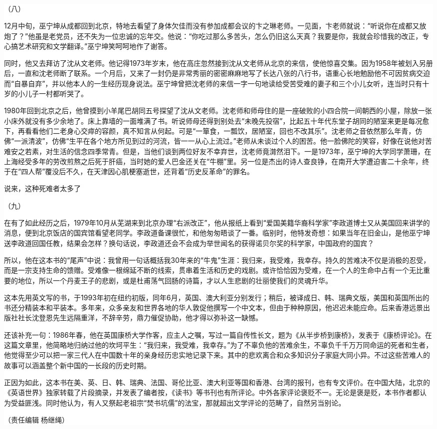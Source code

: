（八）


12月中旬，巫宁坤从成都回到北京，特地去看望了身体欠佳而没有参加成都会议的卞之琳老师。一见面，卞老师就说：“听说你在成都又放炮了？”他虽是老党员，还不失为一位忠诚的忘年交。他说：“你吃过那么多苦头，怎么仍旧这么天真？我要是你，我就会珍惜我的改正，专心搞艺术研究和文学翻译。”巫宁坤笑呵呵地作了谢答。


同时，他又去拜访了沈从文老师。他记得1973年岁末，他在高庄忽然接到沈从文老师从北京的来信，使他惊喜交集。因为1958年被划入另册后，一直和沈老师断了联系。一个月后，又来了一封仍是非常秀丽的密密麻麻地写了长达八张的八行书，语重心长地勉励他不可因贫病交迫而“自暴自弃”，并以他本人的一生经历现身说法。巫宁坤曾把沈老师的来信一字一句地读给受苦受难的妻子和三个小儿女听，连当时只有十岁的小儿子一村都听哭了。


1980年回到北京之后，他曾摸到小羊尾巴胡同五号探望了沈从文老师。沈老师和师母住的是一座破败的小四合院一间朝西的小屋，除放一张小床外就没有多少余地了。床上靠墙的一面堆满了书。听说师母还得到别处去“未晚先投宿”，比起五十年代东堂子胡同的陋室来更是每况愈下，再看看他们二老身心交瘁的容颜，真不知言从何起。可是“一箪食，一瓢饮，居陋室，回也不改其乐”。沈老师之音依然那么年青，仿佛“一派清波”，仿佛“生平在各个地方所见到过的河流，皆一一从心上流过。”老师从未谈过个人的困苦。他一脸佛陀的笑容，好像在说他对苦难安之若素，对生活的信念四季常青。但是，当他们谈到两位好友不幸弃世，沈老师竟潸然泪下。一是1973年，巫宁坤的大学同学萧珊，在上海经受多年的劳改煎熬之后死于肝癌，当时她的爱人巴金还关在“牛棚”里。另一位是杰出的诗人查良铮，在南开大学遭迫害二十余年，终于在“四人帮”覆没后不久，在天津因心肌梗塞逝世，还背着“历史反革命”的罪名。

说来，这种死难者太多了

（九）


在有了如此经历之后，1979年10月从芜湖来到北京办理“右派改正”，他从报纸上看到“爱国美籍华裔科学家”李政道博士又从美国回来讲学的消息，便到北京饭店的国宾馆看望老同学。李政道备课很忙，和他匆匆晤谈了一番。临别时，他特发奇想：如果当年在旧金山，是他巫宁坤送李政道回国任教，结果会怎样？换句话说，李政道还会不会成为举世闻名的获得诺贝尔奖的科学家，中国政府的国宾？


所以，他在这本书的“尾声”中说：我曾用一句话概括我30年来的“牛鬼”生涯：我归来，我受难，我幸存。持久的苦难决不仅是消极的忍受，而是一宗支持生命的馈赠。受难像一根绵延不断的线索，贯串着生活和历史的戏剧。或许恰恰因为受难，在一个人的生命中占有一个无比重要的地位，所以一个丹麦王子的悲剧，或是杜甫荡气回肠的诗篇，才以人生悲剧的壮丽使我们的灵魂升华。


这本先用英文写的书，于1993年初在纽约初版，同年6月，英国、澳大利亚分别发行；稍后，被译成日、韩、瑞典文版，美国和英国所出的书还分精装本和平装本。多年来，众多亲友和世界各地的华人敦促他撰写一个中文本，但由于种种原因，他迟迟未能应命。后来香港远景出版社社长沈登恩先生远隔重洋，不辞辛劳，鼎力催促协助，他才得以弥补这一缺憾。


还该补充一句：1986年春，他在英国康桥大学作客，应主人之嘱，写过一篇自传性长文，题为《从半步桥到康桥》，发表于《康桥评论》。在这篇文章里，他简略地归纳过他的坎坷平生：“我归来，我受难，我幸存。”为了不辜负他的苦难余生，不辜负千千万万同命运的死者和生者，他觉得至少可以把一家三代人在中国数十年的亲身经历忠实地记录下来。其中的悲欢离合和众多知识分子家庭大同小异。不过这些苦难人的故事可以涵盖整个新中国的一长段的历史时期。


正因为如此，这本书在美、英、日、韩、瑞典、法国、哥伦比亚、澳大利亚等国和香港、台湾的报刊，也有专文评价。在中国大陆，北京的《英语世界》独家转载了片段摘录，并发表了编者按，《读书》等书刊也有所评论。中外各家评论褒贬不一。无论是褒是贬，本书作者都认为受益匪浅。同时他认为，有人又祭起老祖宗“焚书坑儒”的法宝，那就超出文学评论的范畴了，自然另当别论。

（责任编辑 杨继绳）


